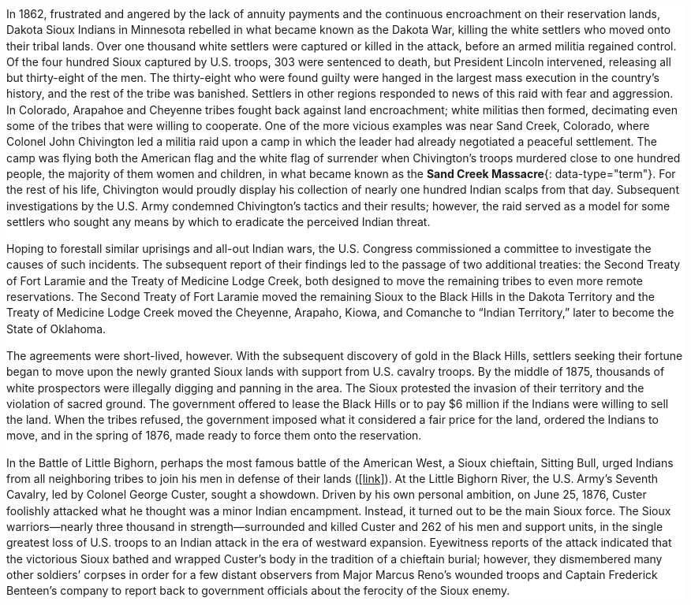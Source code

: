 In 1862, frustrated and angered by the lack of annuity payments and the continuous encroachment on their reservation lands, Dakota Sioux Indians in Minnesota rebelled in what became known as the Dakota War, killing the white settlers who moved onto their tribal lands. Over one thousand white settlers were captured or killed in the attack, before an armed militia regained control. Of the four hundred Sioux captured by U.S. troops, 303 were sentenced to death, but President Lincoln intervened, releasing all but thirty-eight of the men. The thirty-eight who were found guilty were hanged in the largest mass execution in the country’s history, and the rest of the tribe was banished. Settlers in other regions responded to news of this raid with fear and aggression. In Colorado, Arapahoe and Cheyenne tribes fought back against land encroachment; white militias then formed, decimating even some of the tribes that were willing to cooperate. One of the more vicious examples was near Sand Creek, Colorado, where Colonel John Chivington led a militia raid upon a camp in which the leader had already negotiated a peaceful settlement. The camp was flying both the American flag and the white flag of surrender when Chivington’s troops murdered close to one hundred people, the majority of them women and children, in what became known as the **Sand Creek Massacre**{: data-type="term"}. For the rest of his life, Chivington would proudly display his collection of nearly one hundred Indian scalps from that day. Subsequent investigations by the U.S. Army condemned Chivington’s tactics and their results; however, the raid served as a model for some settlers who sought any means by which to eradicate the perceived Indian threat.

Hoping to forestall similar uprisings and all-out Indian wars, the U.S. Congress commissioned a committee to investigate the causes of such incidents. The subsequent report of their findings led to the passage of two additional treaties: the Second Treaty of Fort Laramie and the Treaty of Medicine Lodge Creek, both designed to move the remaining tribes to even more remote reservations. The Second Treaty of Fort Laramie moved the remaining Sioux to the Black Hills in the Dakota Territory and the Treaty of Medicine Lodge Creek moved the Cheyenne, Arapaho, Kiowa, and Comanche to “Indian Territory,” later to become the State of Oklahoma.

The agreements were short-lived, however. With the subsequent discovery of gold in the Black Hills, settlers seeking their fortune began to move upon the newly granted Sioux lands with support from U.S. cavalry troops. By the middle of 1875, thousands of white prospectors were illegally digging and panning in the area. The Sioux protested the invasion of their territory and the violation of sacred ground. The government offered to lease the Black Hills or to pay $6 million if the Indians were willing to sell the land. When the tribes refused, the government imposed what it considered a fair price for the land, ordered the Indians to move, and in the spring of 1876, made ready to force them onto the reservation.

In the Battle of Little Bighorn, perhaps the most famous battle of the American West, a Sioux chieftain, Sitting Bull, urged Indians from all neighboring tribes to join his men in defense of their lands ([\[link\]](#CNX_History_17_04_SitBull)). At the Little Bighorn River, the U.S. Army’s Seventh Cavalry, led by Colonel George Custer, sought a showdown. Driven by his own personal ambition, on June 25, 1876, Custer foolishly attacked what he thought was a minor Indian encampment. Instead, it turned out to be the main Sioux force. The Sioux warriors—nearly three thousand in strength—surrounded and killed Custer and 262 of his men and support units, in the single greatest loss of U.S. troops to an Indian attack in the era of westward expansion. Eyewitness reports of the attack indicated that the victorious Sioux bathed and wrapped Custer’s body in the tradition of a chieftain burial; however, they dismembered many other soldiers’ corpses in order for a few distant observers from Major Marcus Reno’s wounded troops and Captain Frederick Benteen’s company to report back to government officials about the ferocity of the Sioux enemy.


[1]: http://openstaxcollege.org/l/carlisleschool